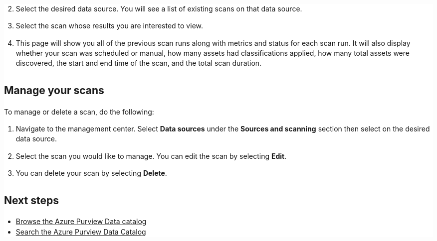 2. Select the desired data source. You will see a list of existing scans on that data source.

3. Select the scan whose results you are interested to view.

4. This page will show you all of the previous scan runs along with metrics and status for each scan run. It will also display whether your scan was scheduled or manual, how many assets had classifications applied, how many total assets were discovered, the start and end time of the scan, and the total scan duration.

## Manage your scans

To manage or delete a scan, do the following:

1. Navigate to the management center. Select **Data sources** under the **Sources and scanning** section then select on the desired data source.

2. Select the scan you would like to manage. You can edit the scan by selecting **Edit**.

3. You can delete your scan by selecting **Delete**.

## Next steps

- [Browse the Azure Purview Data catalog](how-to-browse-catalog.md)
- [Search the Azure Purview Data Catalog](how-to-search-catalog.md)
